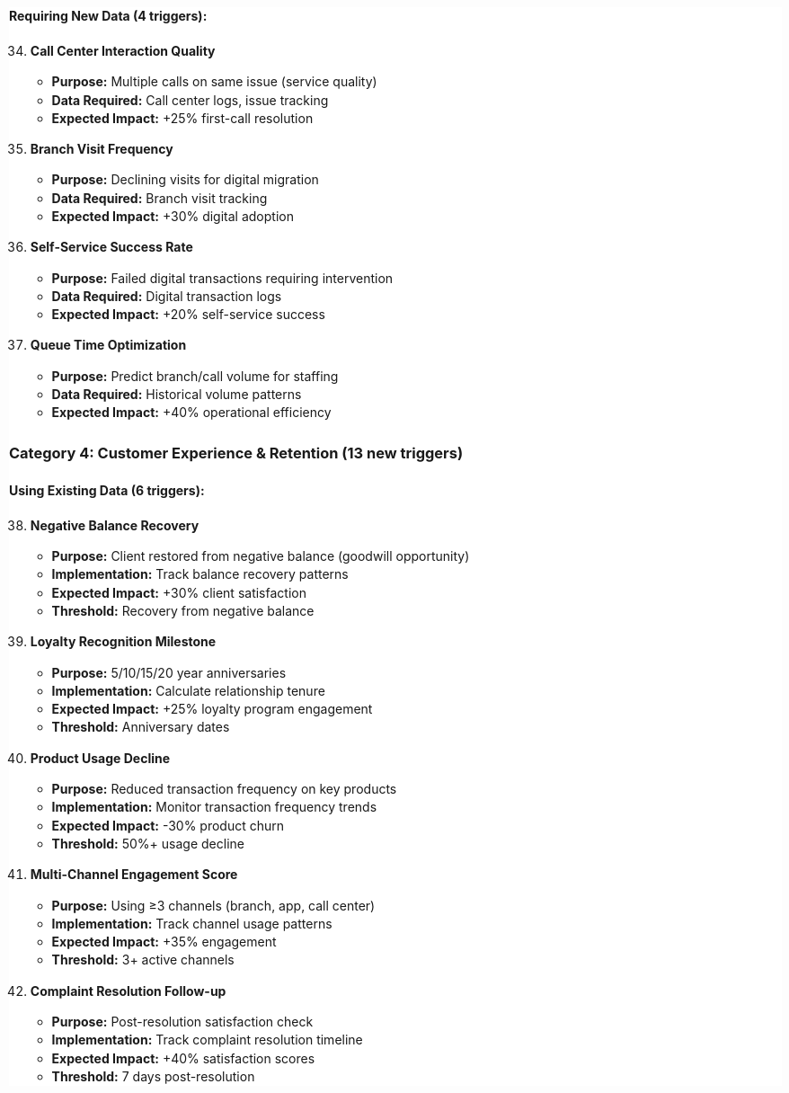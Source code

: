 #### Requiring New Data (4 triggers):

34. **Call Center Interaction Quality**
    - **Purpose:** Multiple calls on same issue (service quality)
    - **Data Required:** Call center logs, issue tracking
    - **Expected Impact:** +25% first-call resolution

35. **Branch Visit Frequency**
    - **Purpose:** Declining visits for digital migration
    - **Data Required:** Branch visit tracking
    - **Expected Impact:** +30% digital adoption

36. **Self-Service Success Rate**
    - **Purpose:** Failed digital transactions requiring intervention
    - **Data Required:** Digital transaction logs
    - **Expected Impact:** +20% self-service success

37. **Queue Time Optimization**
    - **Purpose:** Predict branch/call volume for staffing
    - **Data Required:** Historical volume patterns
    - **Expected Impact:** +40% operational efficiency

### Category 4: Customer Experience & Retention (13 new triggers)

#### Using Existing Data (6 triggers):

38. **Negative Balance Recovery**
    - **Purpose:** Client restored from negative balance (goodwill opportunity)
    - **Implementation:** Track balance recovery patterns
    - **Expected Impact:** +30% client satisfaction
    - **Threshold:** Recovery from negative balance

39. **Loyalty Recognition Milestone**
    - **Purpose:** 5/10/15/20 year anniversaries
    - **Implementation:** Calculate relationship tenure
    - **Expected Impact:** +25% loyalty program engagement
    - **Threshold:** Anniversary dates

40. **Product Usage Decline**
    - **Purpose:** Reduced transaction frequency on key products
    - **Implementation:** Monitor transaction frequency trends
    - **Expected Impact:** -30% product churn
    - **Threshold:** 50%+ usage decline

41. **Multi-Channel Engagement Score**
    - **Purpose:** Using ≥3 channels (branch, app, call center)
    - **Implementation:** Track channel usage patterns
    - **Expected Impact:** +35% engagement
    - **Threshold:** 3+ active channels

42. **Complaint Resolution Follow-up**
    - **Purpose:** Post-resolution satisfaction check
    - **Implementation:** Track complaint resolution timeline
    - **Expected Impact:** +40% satisfaction scores
    - **Threshold:** 7 days post-resolution
